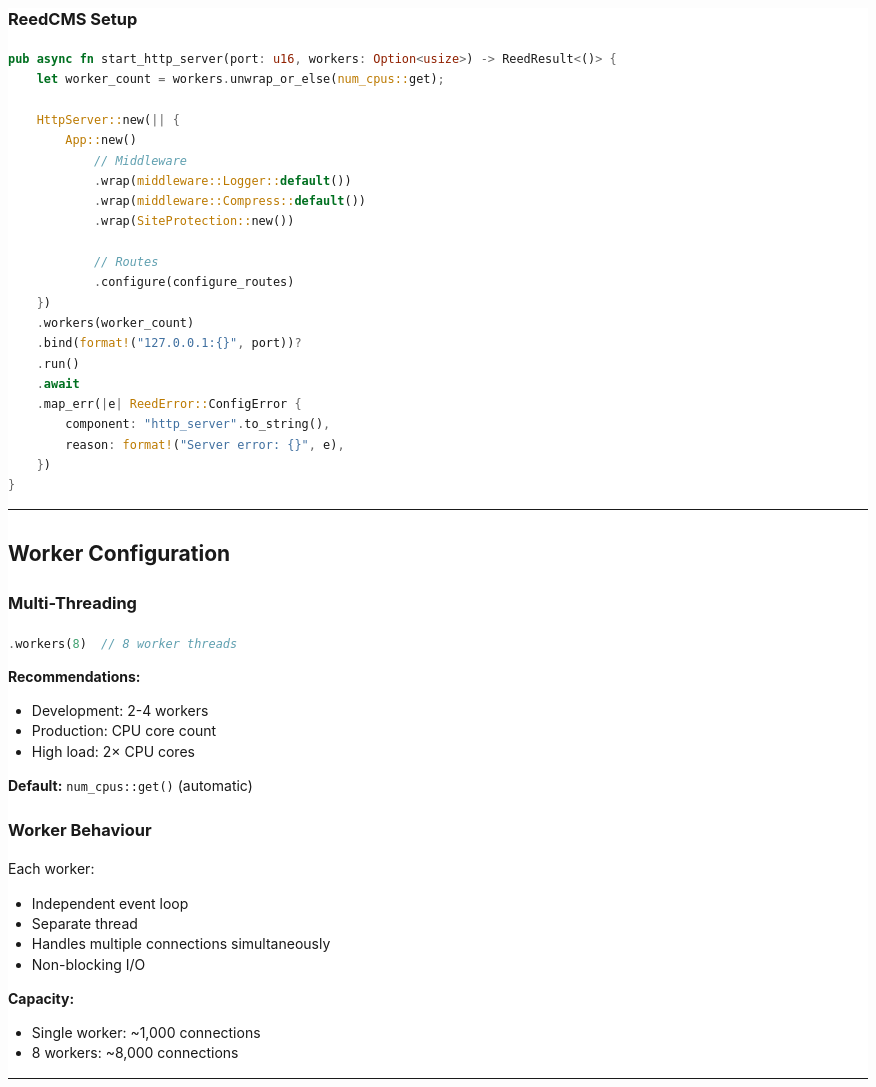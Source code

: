 ### ReedCMS Setup

```rust
pub async fn start_http_server(port: u16, workers: Option<usize>) -> ReedResult<()> {
    let worker_count = workers.unwrap_or_else(num_cpus::get);
    
    HttpServer::new(|| {
        App::new()
            // Middleware
            .wrap(middleware::Logger::default())
            .wrap(middleware::Compress::default())
            .wrap(SiteProtection::new())
            
            // Routes
            .configure(configure_routes)
    })
    .workers(worker_count)
    .bind(format!("127.0.0.1:{}", port))?
    .run()
    .await
    .map_err(|e| ReedError::ConfigError {
        component: "http_server".to_string(),
        reason: format!("Server error: {}", e),
    })
}
```

---

## Worker Configuration

### Multi-Threading

```rust
.workers(8)  // 8 worker threads
```

**Recommendations:**
- Development: 2-4 workers
- Production: CPU core count
- High load: 2× CPU cores

**Default:** `num_cpus::get()` (automatic)

### Worker Behaviour

Each worker:
- Independent event loop
- Separate thread
- Handles multiple connections simultaneously
- Non-blocking I/O

**Capacity:**
- Single worker: ~1,000 connections
- 8 workers: ~8,000 connections

---